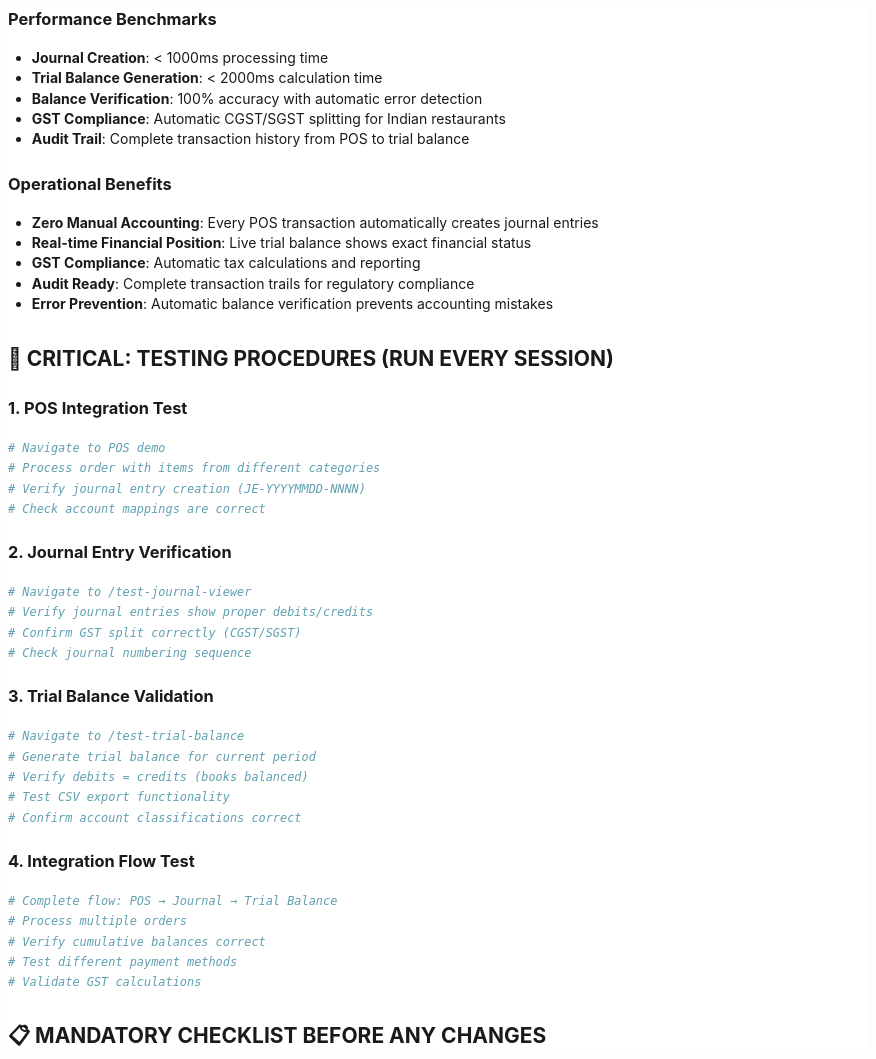 ### **Performance Benchmarks**
- **Journal Creation**: < 1000ms processing time
- **Trial Balance Generation**: < 2000ms calculation time  
- **Balance Verification**: 100% accuracy with automatic error detection
- **GST Compliance**: Automatic CGST/SGST splitting for Indian restaurants
- **Audit Trail**: Complete transaction history from POS to trial balance

### **Operational Benefits**
- **Zero Manual Accounting**: Every POS transaction automatically creates journal entries
- **Real-time Financial Position**: Live trial balance shows exact financial status
- **GST Compliance**: Automatic tax calculations and reporting
- **Audit Ready**: Complete transaction trails for regulatory compliance
- **Error Prevention**: Automatic balance verification prevents accounting mistakes

## 🚨 **CRITICAL: TESTING PROCEDURES (RUN EVERY SESSION)**

### **1. POS Integration Test**
```bash
# Navigate to POS demo
# Process order with items from different categories
# Verify journal entry creation (JE-YYYYMMDD-NNNN)
# Check account mappings are correct
```

### **2. Journal Entry Verification**  
```bash
# Navigate to /test-journal-viewer
# Verify journal entries show proper debits/credits
# Confirm GST split correctly (CGST/SGST)
# Check journal numbering sequence
```

### **3. Trial Balance Validation**
```bash  
# Navigate to /test-trial-balance
# Generate trial balance for current period
# Verify debits = credits (books balanced)
# Test CSV export functionality
# Confirm account classifications correct
```

### **4. Integration Flow Test**
```bash
# Complete flow: POS → Journal → Trial Balance
# Process multiple orders
# Verify cumulative balances correct
# Test different payment methods
# Validate GST calculations
```

## 📋 **MANDATORY CHECKLIST BEFORE ANY CHANGES**
